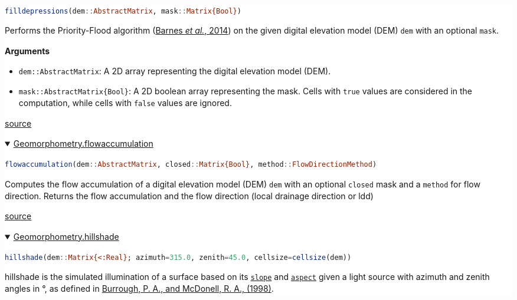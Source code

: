 

```julia
filldepressions(dem::AbstractMatrix, mask::Matrix{Bool})
```


Performs the Priority-Flood algorithm ([Barnes _et al._, 2014](/bibliography#barnesPriorityFloodOptimalDepressionFilling2014)) on the given digital elevation model (DEM) `dem` with an optional `mask`.

**Arguments**
- `dem::AbstractMatrix`: A 2D array representing the digital elevation model (DEM).
  
- `mask::AbstractMatrix{Bool}`: A 2D boolean array representing the mask. Cells with `true` values are considered in the computation, while cells with `false` values are ignored.
  


<Badge type="info" class="source-link" text="source"><a href="https://github.com/Deltares/Geomorphometry.jl/blob/b965e5cc3140d915fca5ca2b1f042e71a9732ba2/src/hydrology.jl#LL16-L24" target="_blank" rel="noreferrer">source</a></Badge>

</details>

<details class='jldocstring custom-block' open>
<summary><a id='Geomorphometry.flowaccumulation' href='#Geomorphometry.flowaccumulation'><span class="jlbinding">Geomorphometry.flowaccumulation</span></a> <Badge type="info" class="jlObjectType jlFunction" text="Function" /></summary>



```julia
flowaccumulation(dem::AbstractMatrix, closed::Matrix{Bool}, method::FlowDirectionMethod)
```


Computes the flow accumulation of a digital elevation model (DEM) `dem` with an optional `closed` mask and a `method` for flow direction. Returns the flow accumulation and the flow direction (local drainage direction or ldd)


<Badge type="info" class="source-link" text="source"><a href="https://github.com/Deltares/Geomorphometry.jl/blob/b965e5cc3140d915fca5ca2b1f042e71a9732ba2/src/hydrology.jl#LL185-L190" target="_blank" rel="noreferrer">source</a></Badge>

</details>

<details class='jldocstring custom-block' open>
<summary><a id='Geomorphometry.hillshade-Tuple{AbstractMatrix{<:Real}}' href='#Geomorphometry.hillshade-Tuple{AbstractMatrix{<:Real}}'><span class="jlbinding">Geomorphometry.hillshade</span></a> <Badge type="info" class="jlObjectType jlMethod" text="Method" /></summary>



```julia
hillshade(dem::Matrix{<:Real}; azimuth=315.0, zenith=45.0, cellsize=cellsize(dem))
```


hillshade is the simulated illumination of a surface based on its [`slope`](/reference#Geomorphometry.slope-Tuple{AbstractMatrix{<:Real}}) and [`aspect`](/reference#Geomorphometry.aspect-Tuple{AbstractMatrix{<:Real}}) given a light source with azimuth and zenith angles in °, as defined in [Burrough, P. A., and McDonell, R. A., (1998)](/bibliography#burroughPrinciplesGeographicalInformation2015).
